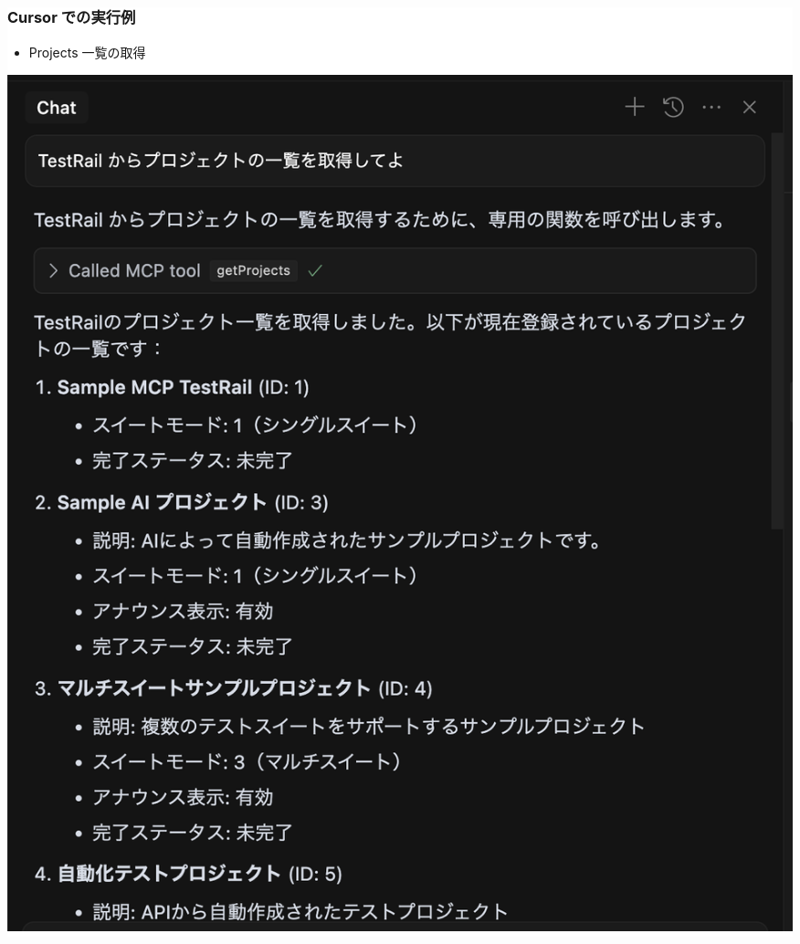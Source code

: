 ### Cursor での実行例

- Projects 一覧の取得

![Project list on Cursor](/images/mcp_testrail/cursorGetProjects.png)
